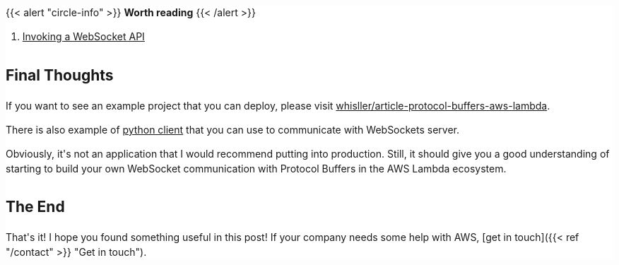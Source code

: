 {{< alert "circle-info" >}}
**Worth reading**
{{< /alert >}}
1. [Invoking a WebSocket API](https://docs.aws.amazon.com/apigateway/latest/developerguide/apigateway-how-to-call-websocket-api.html)

## Final Thoughts
If you want to see an example project that you can deploy, please visit [whisller/article-protocol-buffers-aws-lambda](https://github.com/whisller/article-protocol-buffers-aws-lambda).

There is also example of [python client](https://github.com/whisller/article-protocol-buffers-aws-lambda/blob/main/client.py) that you can use to communicate with WebSockets server.

Obviously, it's not an application that I would recommend putting into production. Still, it should give you a good understanding of starting to build your own WebSocket communication with Protocol Buffers in the AWS Lambda ecosystem.

## The End
That's it! I hope you found something useful in this post! If your company needs some help with AWS, [get in touch]({{< ref "/contact" >}} "Get in touch").
